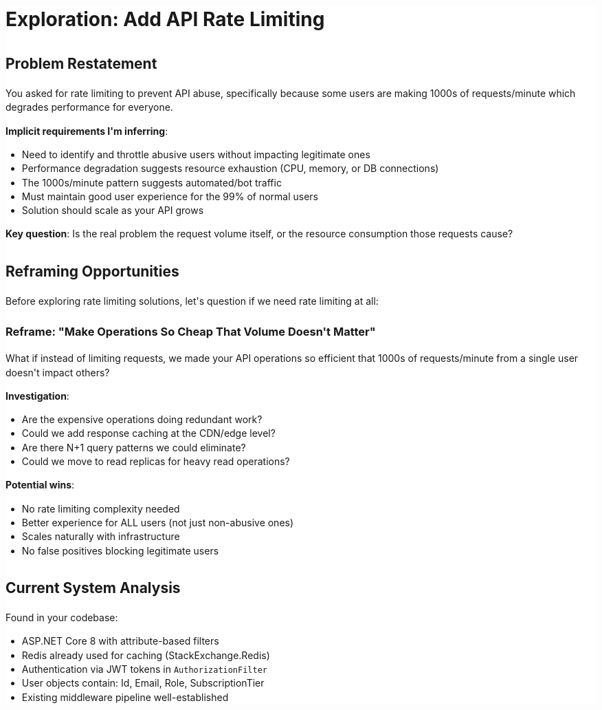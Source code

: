 # Exploration: Add API Rate Limiting

## Problem Restatement

You asked for rate limiting to prevent API abuse, specifically because some users are making 1000s of requests/minute
which degrades performance for everyone.

**Implicit requirements I'm inferring**:

- Need to identify and throttle abusive users without impacting legitimate ones
- Performance degradation suggests resource exhaustion (CPU, memory, or DB connections)
- The 1000s/minute pattern suggests automated/bot traffic
- Must maintain good user experience for the 99% of normal users
- Solution should scale as your API grows

**Key question**: Is the real problem the request volume itself, or the resource consumption those requests cause?

## Reframing Opportunities

Before exploring rate limiting solutions, let's question if we need rate limiting at all:

### Reframe: "Make Operations So Cheap That Volume Doesn't Matter"

What if instead of limiting requests, we made your API operations so efficient that 1000s of requests/minute from a
single user doesn't impact others?

**Investigation**:

- Are the expensive operations doing redundant work?
- Could we add response caching at the CDN/edge level?
- Are there N+1 query patterns we could eliminate?
- Could we move to read replicas for heavy read operations?

**Potential wins**:

- No rate limiting complexity needed
- Better experience for ALL users (not just non-abusive ones)
- Scales naturally with infrastructure
- No false positives blocking legitimate users

## Current System Analysis

Found in your codebase:

- ASP.NET Core 8 with attribute-based filters
- Redis already used for caching (StackExchange.Redis)
- Authentication via JWT tokens in `AuthorizationFilter`
- User objects contain: Id, Email, Role, SubscriptionTier
- Existing middleware pipeline well-established
